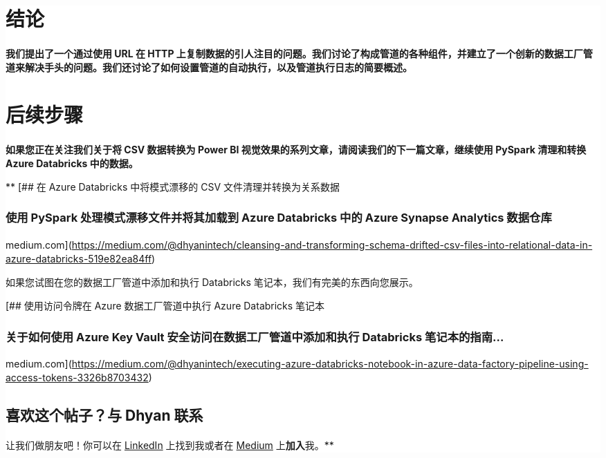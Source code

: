 # **结论**

**我们提出了一个通过使用 URL 在 HTTP 上复制数据的引人注目的问题。我们讨论了构成管道的各种组件，并建立了一个创新的数据工厂管道来解决手头的问题。我们还讨论了如何设置管道的自动执行，以及管道执行日志的简要概述。**

# **后续步骤**

**如果您正在关注我们关于将 CSV 数据转换为 Power BI 视觉效果的系列文章，请阅读我们的下一篇文章，继续使用 PySpark 清理和转换 Azure Databricks 中的数据。**

**[](https://medium.com/@dhyanintech/cleansing-and-transforming-schema-drifted-csv-files-into-relational-data-in-azure-databricks-519e82ea84ff) [## 在 Azure Databricks 中将模式漂移的 CSV 文件清理并转换为关系数据

### 使用 PySpark 处理模式漂移文件并将其加载到 Azure Databricks 中的 Azure Synapse Analytics 数据仓库

medium.com](https://medium.com/@dhyanintech/cleansing-and-transforming-schema-drifted-csv-files-into-relational-data-in-azure-databricks-519e82ea84ff) 

如果您试图在您的数据工厂管道中添加和执行 Databricks 笔记本，我们有完美的东西向您展示。

[](https://medium.com/@dhyanintech/executing-azure-databricks-notebook-in-azure-data-factory-pipeline-using-access-tokens-3326b8703432) [## 使用访问令牌在 Azure 数据工厂管道中执行 Azure Databricks 笔记本

### 关于如何使用 Azure Key Vault 安全访问在数据工厂管道中添加和执行 Databricks 笔记本的指南…

medium.com](https://medium.com/@dhyanintech/executing-azure-databricks-notebook-in-azure-data-factory-pipeline-using-access-tokens-3326b8703432) 

## 喜欢这个帖子？与 Dhyan 联系

让我们做朋友吧！你可以在 [LinkedIn](https://www.linkedin.com/in/dhyans/) 上找到我或者在 [Medium](https://dhyanintech.medium.com/membership) 上**加入**我。**